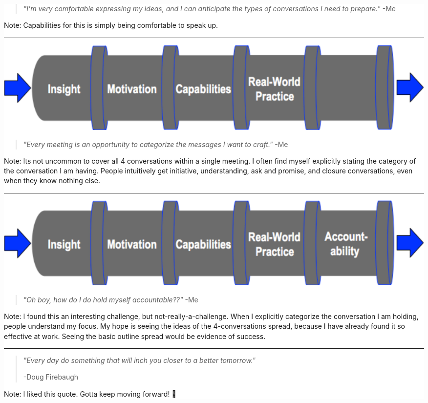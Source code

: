 > _"I'm very comfortable expressing my ideas, and I can anticipate the types of conversations I need to prepare."_ -Me

Note: Capabilities for this is simply being comfortable to speak up.

----



![development pipeline real-world practice](assets/development-pipeline/imcr.png)

> _"Every meeting is an opportunity to categorize the messages I want to craft."_ -Me

Note: Its not uncommon to cover all 4 conversations within a single meeting.  I often find myself explicitly stating the category of the conversation I am having.  People intuitively get initiative, understanding, ask and promise, and closure conversations, even when they know nothing else.

----



![development pipeline capabilities](assets/development-pipeline/imcra.png)

> _"Oh boy, how do I do hold myself accountable??"_ -Me

Note: I found this an interesting challenge, but not-really-a-challenge.  When I explicitly categorize the conversation I am holding, people understand my focus.  My hope is seeing the ideas of the 4-conversations spread, because I have already found it so effective at work.  Seeing the basic outline spread would be evidence of success.

---



> _"Every day do something that will inch you closer to a better tomorrow."_ 
>
> -Doug Firebaugh

Note: I liked this quote.  Gotta keep moving forward! 🚀
